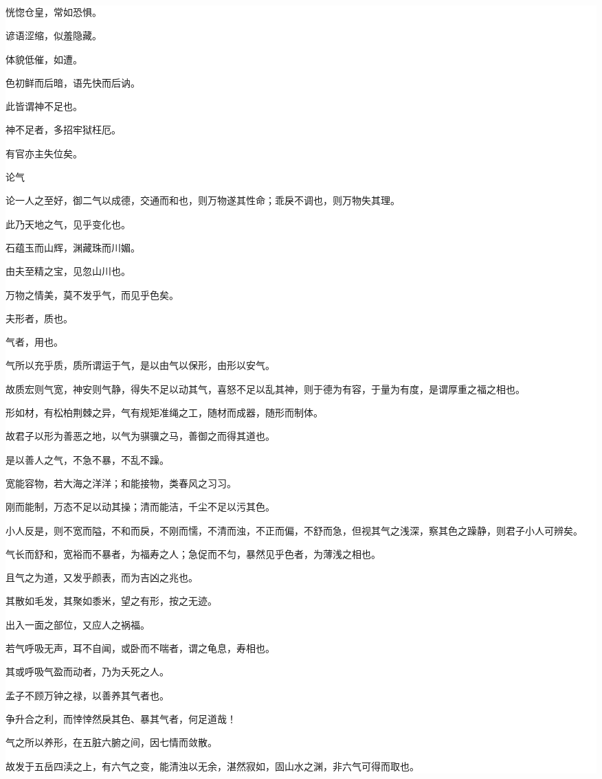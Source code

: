 恍惚仓皇，常如恐惧。

谚语涩缩，似羞隐藏。

体貌低催，如遭。

色初鲜而后暗，语先快而后讷。

此皆谓神不足也。

神不足者，多招牢狱枉厄。

有官亦主失位矣。

论气

论一人之至好，御二气以成德，交通而和也，则万物遂其性命；乖戾不调也，则万物失其理。

此乃天地之气，见乎变化也。

石蕴玉而山辉，渊藏珠而川媚。

由夫至精之宝，见忽山川也。

万物之情美，莫不发乎气，而见乎色矣。

夫形者，质也。

气者，用也。

气所以充乎质，质所谓运于气，是以由气以保形，由形以安气。

故质宏则气宽，神安则气静，得失不足以动其气，喜怒不足以乱其神，则于德为有容，于量为有度，是谓厚重之福之相也。

形如材，有松柏荆棘之异，气有规矩准绳之工，随材而成器，随形而制体。

故君子以形为善恶之地，以气为骐骥之马，善御之而得其道也。

是以善人之气，不急不暴，不乱不躁。

宽能容物，若大海之洋洋；和能接物，类春风之习习。

刚而能制，万态不足以动其操；清而能洁，千尘不足以污其色。

小人反是，则不宽而隘，不和而戾，不刚而懦，不清而浊，不正而偏，不舒而急，但视其气之浅深，察其色之躁静，则君子小人可辨矣。

气长而舒和，宽裕而不暴者，为福寿之人；急促而不匀，暴然见乎色者，为薄浅之相也。

且气之为道，又发乎颜表，而为吉凶之兆也。

其散如毛发，其聚如黍米，望之有形，按之无迹。

出入一面之部位，又应人之祸福。

若气呼吸无声，耳不自闻，或卧而不喘者，谓之龟息，寿相也。

其或呼吸气盈而动者，乃为夭死之人。

孟子不顾万钟之禄，以善养其气者也。

争升合之利，而悻悻然戾其色、暴其气者，何足道哉！

气之所以养形，在五脏六腑之间，因七情而敛散。

故发于五岳四渎之上，有六气之变，能清浊以无余，湛然寂如，固山水之渊，非六气可得而取也。
